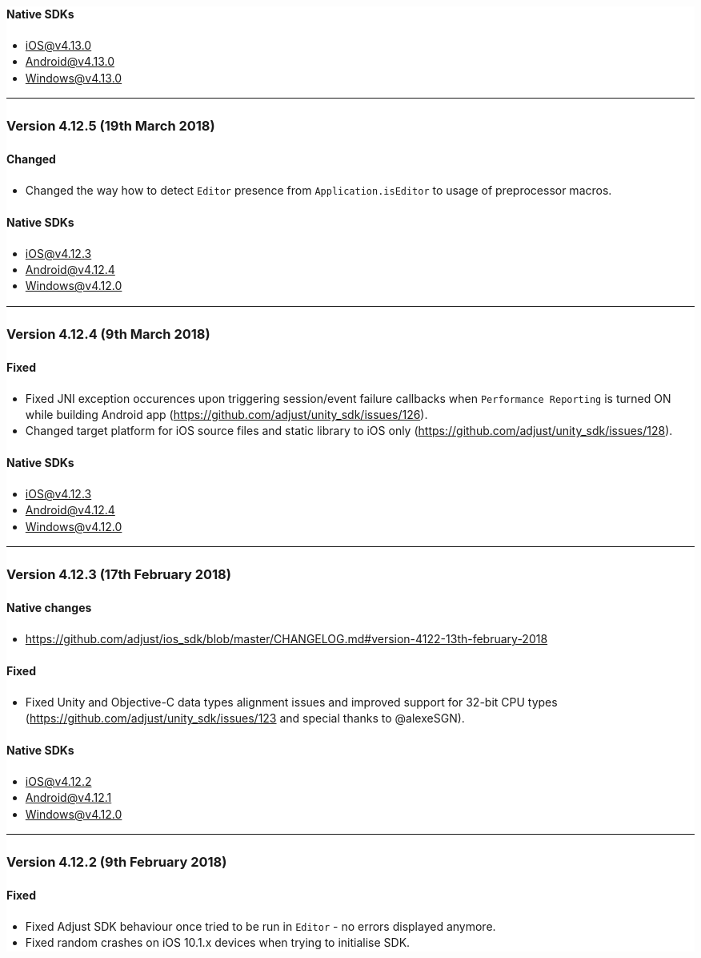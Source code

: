 #### Native SDKs
- [iOS@v4.13.0][ios_sdk_v4.13.0]
- [Android@v4.13.0][android_sdk_v4.13.0]
- [Windows@v4.13.0][windows_sdk_v4.13.0]

---

### Version 4.12.5 (19th March 2018)
#### Changed
- Changed the way how to detect `Editor` presence from `Application.isEditor` to usage of preprocessor macros.

#### Native SDKs
- [iOS@v4.12.3][ios_sdk_v4.12.3]
- [Android@v4.12.4][android_sdk_v4.12.4]
- [Windows@v4.12.0][windows_sdk_v4.12.0]

---

### Version 4.12.4 (9th March 2018)
#### Fixed
- Fixed JNI exception occurences upon triggering session/event failure callbacks when `Performance Reporting` is turned ON while building Android app (https://github.com/adjust/unity_sdk/issues/126).
- Changed target platform for iOS source files and static library to iOS only (https://github.com/adjust/unity_sdk/issues/128).

#### Native SDKs
- [iOS@v4.12.3][ios_sdk_v4.12.3]
- [Android@v4.12.4][android_sdk_v4.12.4]
- [Windows@v4.12.0][windows_sdk_v4.12.0]

---

### Version 4.12.3 (17th February 2018)
#### Native changes
- https://github.com/adjust/ios_sdk/blob/master/CHANGELOG.md#version-4122-13th-february-2018

#### Fixed
- Fixed Unity and Objective-C data types alignment issues and improved support for 32-bit CPU types (https://github.com/adjust/unity_sdk/issues/123 and special thanks to @alexeSGN).

#### Native SDKs
- [iOS@v4.12.2][ios_sdk_v4.12.2]
- [Android@v4.12.1][android_sdk_v4.12.1]
- [Windows@v4.12.0][windows_sdk_v4.12.0]

---

### Version 4.12.2 (9th February 2018)
#### Fixed
- Fixed Adjust SDK behaviour once tried to be run in `Editor` - no errors displayed anymore.
- Fixed random crashes on iOS 10.1.x devices when trying to initialise SDK.


[ios_sdk_v3.4.0]: https://github.com/adjust/ios_sdk/tree/v3.4.0
[ios_sdk_v4.2.7]: https://github.com/adjust/ios_sdk/tree/v4.2.7
[ios_sdk_v4.4.1]: https://github.com/adjust/ios_sdk/tree/v4.4.1
[ios_sdk_v4.5.0]: https://github.com/adjust/ios_sdk/tree/v4.5.0
[ios_sdk_v4.5.4]: https://github.com/adjust/ios_sdk/tree/v4.5.4
[ios_sdk_v4.10.2]: https://github.com/adjust/ios_sdk/tree/v4.10.2
[ios_sdk_v4.10.3]: https://github.com/adjust/ios_sdk/tree/v4.10.3
[ios_sdk_v4.11.0]: https://github.com/adjust/ios_sdk/tree/v4.11.0
[ios_sdk_v4.11.3]: https://github.com/adjust/ios_sdk/tree/v4.11.3
[ios_sdk_v4.11.4]: https://github.com/adjust/ios_sdk/tree/v4.11.4
[ios_sdk_v4.11.5]: https://github.com/adjust/ios_sdk/tree/v4.11.5
[ios_sdk_v4.12.1]: https://github.com/adjust/ios_sdk/tree/v4.12.1
[ios_sdk_v4.12.2]: https://github.com/adjust/ios_sdk/tree/v4.12.2
[ios_sdk_v4.12.3]: https://github.com/adjust/ios_sdk/tree/v4.12.3
[ios_sdk_v4.13.0]: https://github.com/adjust/ios_sdk/tree/v4.13.0
[ios_sdk_v4.14.0]: https://github.com/adjust/ios_sdk/tree/v4.14.0
[ios_sdk_v4.14.1]: https://github.com/adjust/ios_sdk/tree/v4.14.1
[ios_sdk_v4.15.0]: https://github.com/adjust/ios_sdk/tree/v4.15.0
[ios_sdk_v4.17.1]: https://github.com/adjust/ios_sdk/tree/v4.17.1
[ios_sdk_v4.17.2]: https://github.com/adjust/ios_sdk/tree/v4.17.2
[ios_sdk_v4.18.0]: https://github.com/adjust/ios_sdk/tree/v4.18.0
[ios_sdk_v4.18.3]: https://github.com/adjust/ios_sdk/tree/v4.18.3
[ios_sdk_v4.19.0]: https://github.com/adjust/ios_sdk/tree/v4.19.0
[ios_sdk_v4.20.0]: https://github.com/adjust/ios_sdk/tree/v4.20.0
[ios_sdk_v4.21.0]: https://github.com/adjust/ios_sdk/tree/v4.21.0
[ios_sdk_v4.21.1]: https://github.com/adjust/ios_sdk/tree/v4.21.1
[ios_sdk_v4.21.2]: https://github.com/adjust/ios_sdk/tree/v4.21.2
[ios_sdk_v4.22.0]: https://github.com/adjust/ios_sdk/tree/v4.22.0
[ios_sdk_v4.22.1]: https://github.com/adjust/ios_sdk/tree/v4.22.1
[ios_sdk_v4.23.0]: https://github.com/adjust/ios_sdk/tree/v4.23.0
[ios_sdk_v4.23.2]: https://github.com/adjust/ios_sdk/tree/v4.23.2
[ios_sdk_v4.24.0]: https://github.com/adjust/ios_sdk/tree/v4.24.0
[ios_sdk_v4.26.2]: https://github.com/adjust/ios_sdk/tree/v4.26.2
[ios_sdk_v4.27.1]: https://github.com/adjust/ios_sdk/tree/v4.27.1
[ios_sdk_v4.28.0]: https://github.com/adjust/ios_sdk/tree/v4.28.0
[ios_sdk_v4.29.0]: https://github.com/adjust/ios_sdk/tree/v4.29.0
[ios_sdk_v4.29.2]: https://github.com/adjust/ios_sdk/tree/v4.29.2
[ios_sdk_v4.29.3]: https://github.com/adjust/ios_sdk/tree/v4.29.3
[ios_sdk_v4.29.5]: https://github.com/adjust/ios_sdk/tree/v4.29.5
[ios_sdk_v4.29.6]: https://github.com/adjust/ios_sdk/tree/v4.29.6
[ios_sdk_v4.29.7]: https://github.com/adjust/ios_sdk/tree/v4.29.7
[android_sdk_v3.5.0]: https://github.com/adjust/android_sdk/tree/v3.5.0
[android_sdk_v4.1.0]: https://github.com/adjust/android_sdk/tree/v4.1.0
[android_sdk_v4.1.3]: https://github.com/adjust/android_sdk/tree/v4.1.3
[android_sdk_v4.2.0]: https://github.com/adjust/android_sdk/tree/v4.2.0
[android_sdk_v4.2.3]: https://github.com/adjust/android_sdk/tree/v4.2.3
[android_sdk_v4.10.2]: https://github.com/adjust/android_sdk/tree/v4.10.2
[android_sdk_v4.10.4]: https://github.com/adjust/android_sdk/tree/v4.10.4
[android_sdk_v4.11.0]: https://github.com/adjust/android_sdk/tree/v4.11.0
[android_sdk_v4.11.1]: https://github.com/adjust/android_sdk/tree/v4.11.1
[android_sdk_v4.11.3]: https://github.com/adjust/android_sdk/tree/v4.11.3
[android_sdk_v4.11.4]: https://github.com/adjust/android_sdk/tree/v4.11.4
[android_sdk_v4.12.0]: https://github.com/adjust/android_sdk/tree/v4.12.0
[android_sdk_v4.12.1]: https://github.com/adjust/android_sdk/tree/v4.12.1
[android_sdk_v4.12.4]: https://github.com/adjust/android_sdk/tree/v4.12.4
[android_sdk_v4.13.0]: https://github.com/adjust/android_sdk/tree/v4.13.0
[android_sdk_v4.14.0]: https://github.com/adjust/android_sdk/tree/v4.14.0
[android_sdk_v4.15.1]: https://github.com/adjust/android_sdk/tree/v4.15.1
[android_sdk_v4.17.0]: https://github.com/adjust/android_sdk/tree/v4.17.0
[android_sdk_v4.18.0]: https://github.com/adjust/android_sdk/tree/v4.18.0
[android_sdk_v4.18.2]: https://github.com/adjust/android_sdk/tree/v4.18.2
[android_sdk_v4.19.0]: https://github.com/adjust/android_sdk/tree/v4.19.0
[android_sdk_v4.19.1]: https://github.com/adjust/android_sdk/tree/v4.19.1
[android_sdk_v4.20.0]: https://github.com/adjust/android_sdk/tree/v4.20.0
[android_sdk_v4.21.0]: https://github.com/adjust/android_sdk/tree/v4.21.0
[android_sdk_v4.21.1]: https://github.com/adjust/android_sdk/tree/v4.21.1
[android_sdk_v4.22.0]: https://github.com/adjust/android_sdk/tree/v4.22.0
[android_sdk_v4.24.0]: https://github.com/adjust/android_sdk/tree/v4.24.0
[android_sdk_v4.24.1]: https://github.com/adjust/android_sdk/tree/v4.24.1
[android_sdk_v4.25.0]: https://github.com/adjust/android_sdk/tree/v4.25.0
[android_sdk_v4.26.1]: https://github.com/adjust/android_sdk/tree/v4.26.1
[android_sdk_v4.27.0]: https://github.com/adjust/android_sdk/tree/v4.27.0
[android_sdk_v4.28.0]: https://github.com/adjust/android_sdk/tree/v4.28.0
[android_sdk_v4.28.1]: https://github.com/adjust/android_sdk/tree/v4.28.1
[android_sdk_v4.28.2]: https://github.com/adjust/android_sdk/tree/v4.28.2
[android_sdk_v4.28.3]: https://github.com/adjust/android_sdk/tree/v4.28.3
[android_sdk_v4.28.4]: https://github.com/adjust/android_sdk/tree/v4.28.4
[android_sdk_v4.28.8]: https://github.com/adjust/android_sdk/tree/v4.28.8
[android_sdk_v4.29.1]: https://github.com/adjust/android_sdk/tree/v4.29.1
[windows_sdk_v4.12.0]: https://github.com/adjust/windows_sdk/tree/v4.12.0
[windows_sdk_v4.13.0]: https://github.com/adjust/windows_sdk/tree/v4.13.0
[windows_sdk_v4.14.0]: https://github.com/adjust/windows_sdk/tree/v4.14.0
[windows_sdk_v4.15.0]: https://github.com/adjust/windows_sdk/tree/v4.15.0
[windows_sdk_v4.17.0]: https://github.com/adjust/windows_sdk/tree/v4.17.0